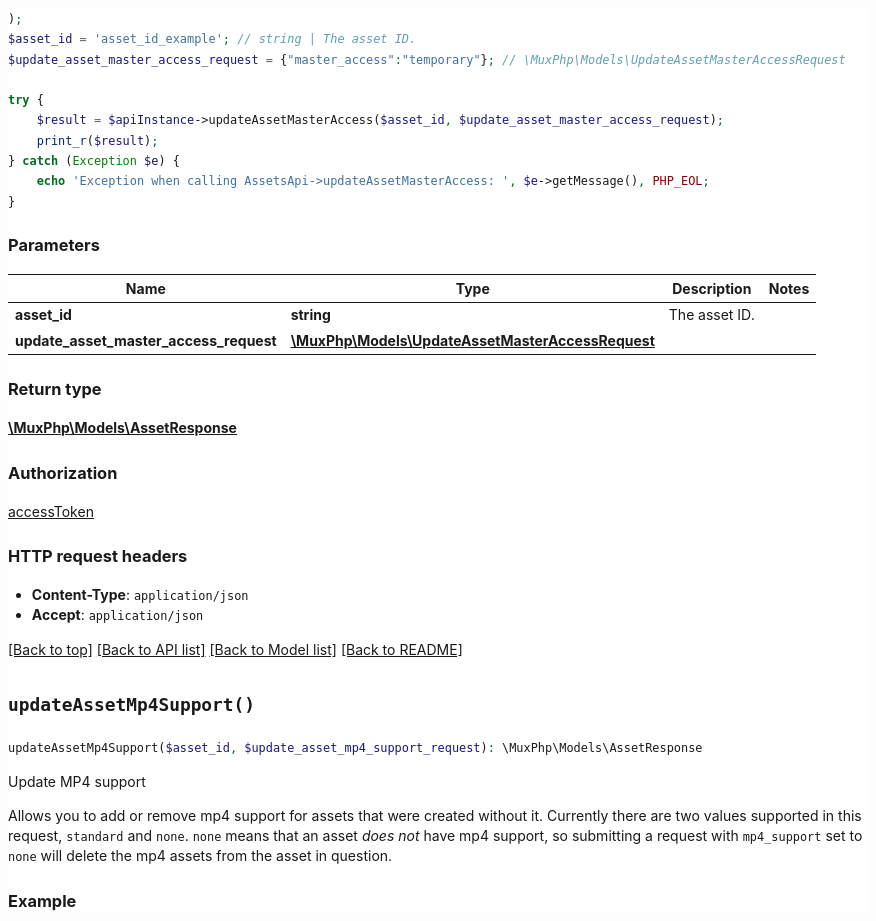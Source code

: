 ```php
);
$asset_id = 'asset_id_example'; // string | The asset ID.
$update_asset_master_access_request = {"master_access":"temporary"}; // \MuxPhp\Models\UpdateAssetMasterAccessRequest

try {
    $result = $apiInstance->updateAssetMasterAccess($asset_id, $update_asset_master_access_request);
    print_r($result);
} catch (Exception $e) {
    echo 'Exception when calling AssetsApi->updateAssetMasterAccess: ', $e->getMessage(), PHP_EOL;
}
```

### Parameters

Name | Type | Description  | Notes
------------- | ------------- | ------------- | -------------
 **asset_id** | **string**| The asset ID. |
 **update_asset_master_access_request** | [**\MuxPhp\Models\UpdateAssetMasterAccessRequest**](../Model/UpdateAssetMasterAccessRequest.md)|  |

### Return type

[**\MuxPhp\Models\AssetResponse**](../Model/AssetResponse.md)

### Authorization

[accessToken](../../README.md#accessToken)

### HTTP request headers

- **Content-Type**: `application/json`
- **Accept**: `application/json`

[[Back to top]](#) [[Back to API list]](../../README.md#endpoints)
[[Back to Model list]](../../README.md#models)
[[Back to README]](../../README.md)

## `updateAssetMp4Support()`

```php
updateAssetMp4Support($asset_id, $update_asset_mp4_support_request): \MuxPhp\Models\AssetResponse
```

Update MP4 support

Allows you to add or remove mp4 support for assets that were created without it. Currently there are two values supported in this request, `standard` and `none`. `none` means that an asset *does not* have mp4 support, so submitting a request with `mp4_support` set to `none` will delete the mp4 assets from the asset in question.

### Example
